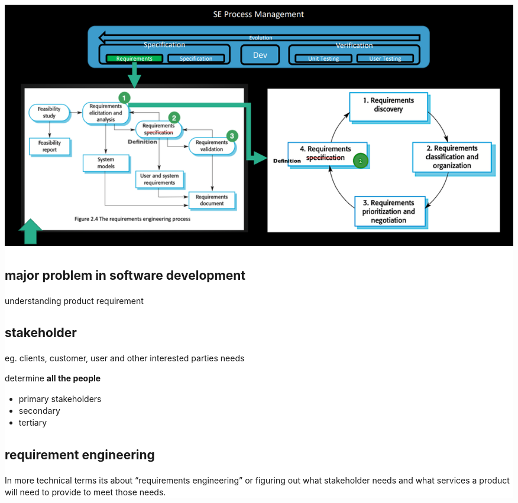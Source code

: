 ![se_process](pic/se_process.png)

## major problem in  software development

understanding product requirement

## stakeholder

eg. clients, customer, user and other interested parties needs

determine **all the people** 

- primary stakeholders
- secondary
- tertiary

## requirement engineering

In more technical terms its about “requirements engineering” or figuring out what  stakeholder needs and what services a product will need to provide to meet those  needs.
